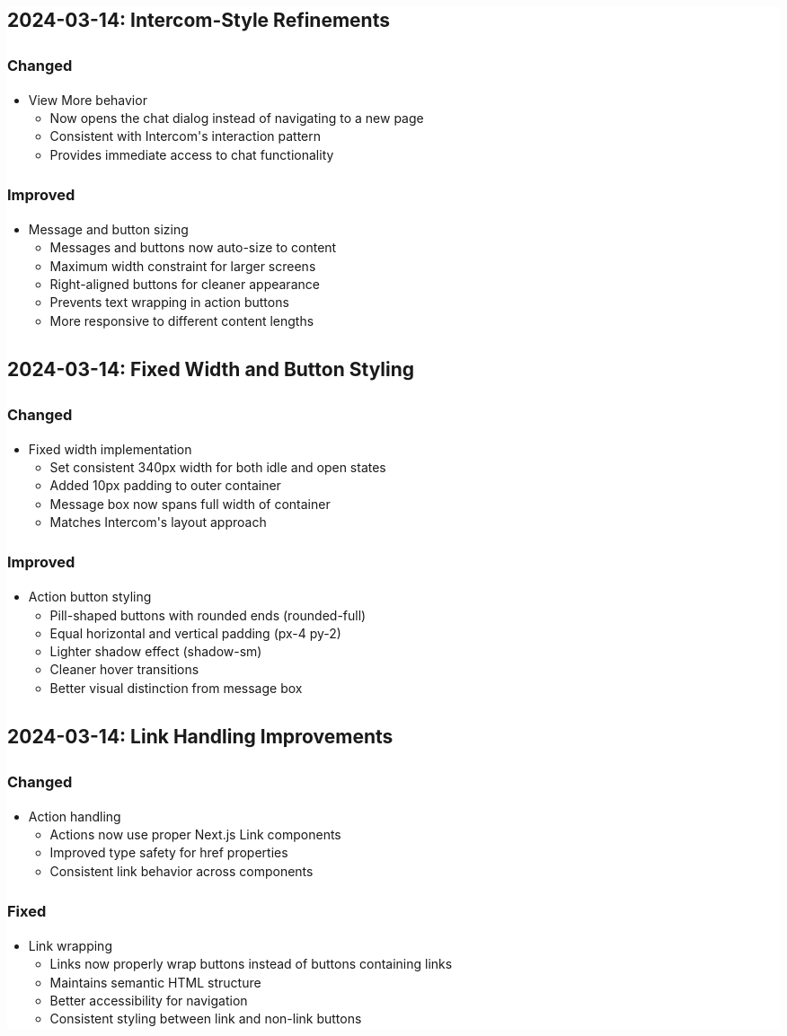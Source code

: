 ## **2024-03-14: Intercom-Style Refinements**

### Changed

- View More behavior
  - Now opens the chat dialog instead of navigating to a new page
  - Consistent with Intercom's interaction pattern
  - Provides immediate access to chat functionality

### Improved

- Message and button sizing
  - Messages and buttons now auto-size to content
  - Maximum width constraint for larger screens
  - Right-aligned buttons for cleaner appearance
  - Prevents text wrapping in action buttons
  - More responsive to different content lengths

## **2024-03-14: Fixed Width and Button Styling**

### Changed

- Fixed width implementation
  - Set consistent 340px width for both idle and open states
  - Added 10px padding to outer container
  - Message box now spans full width of container
  - Matches Intercom's layout approach

### Improved

- Action button styling
  - Pill-shaped buttons with rounded ends (rounded-full)
  - Equal horizontal and vertical padding (px-4 py-2)
  - Lighter shadow effect (shadow-sm)
  - Cleaner hover transitions
  - Better visual distinction from message box

## **2024-03-14: Link Handling Improvements**

### Changed

- Action handling
  - Actions now use proper Next.js Link components
  - Improved type safety for href properties
  - Consistent link behavior across components

### Fixed

- Link wrapping
  - Links now properly wrap buttons instead of buttons containing links
  - Maintains semantic HTML structure
  - Better accessibility for navigation
  - Consistent styling between link and non-link buttons
